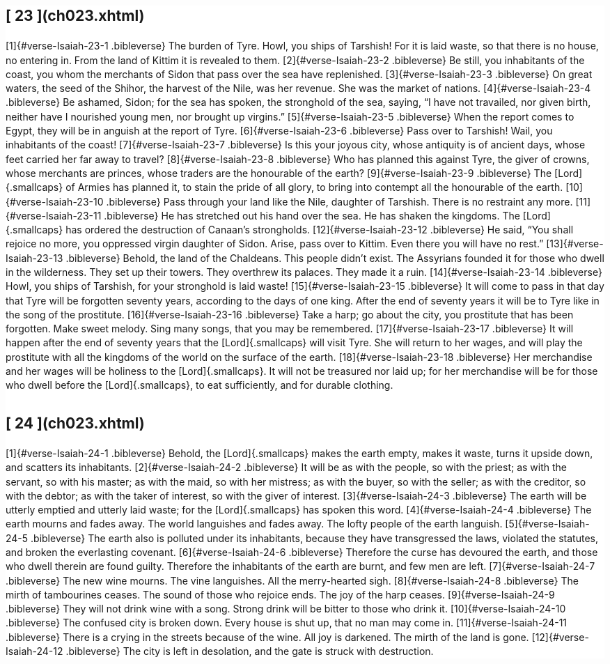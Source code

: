 <h2 class="chaptertitle">[&nbsp;23&nbsp;](ch023.xhtml)<span><span id="chapter-Isaiah-23"></span></span></h2>
 
[1]{#verse-Isaiah-23-1 .bibleverse} The burden of Tyre. Howl, you ships of Tarshish! For it is laid waste, so that there is no house, no entering in. From the land of Kittim it is revealed to them. [2]{#verse-Isaiah-23-2 .bibleverse} Be still, you inhabitants of the coast, you whom the merchants of Sidon that pass over the sea have replenished. [3]{#verse-Isaiah-23-3 .bibleverse} On great waters, the seed of the Shihor, the harvest of the Nile, was her revenue. She was the market of nations. [4]{#verse-Isaiah-23-4 .bibleverse} Be ashamed, Sidon; for the sea has spoken, the stronghold of the sea, saying, “I have not travailed, nor given birth, neither have I nourished young men, nor brought up virgins.” [5]{#verse-Isaiah-23-5 .bibleverse} When the report comes to Egypt, they will be in anguish at the report of Tyre. [6]{#verse-Isaiah-23-6 .bibleverse} Pass over to Tarshish! Wail, you inhabitants of the coast! [7]{#verse-Isaiah-23-7 .bibleverse} Is this your joyous city, whose antiquity is of ancient days, whose feet carried her far away to travel? [8]{#verse-Isaiah-23-8 .bibleverse} Who has planned this against Tyre, the giver of crowns, whose merchants are princes, whose traders are the honourable of the earth? [9]{#verse-Isaiah-23-9 .bibleverse} The [Lord]{.smallcaps} of Armies has planned it, to stain the pride of all glory, to bring into contempt all the honourable of the earth. [10]{#verse-Isaiah-23-10 .bibleverse} Pass through your land like the Nile, daughter of Tarshish. There is no restraint any more. [11]{#verse-Isaiah-23-11 .bibleverse} He has stretched out his hand over the sea. He has shaken the kingdoms. The [Lord]{.smallcaps} has ordered the destruction of Canaan’s strongholds. [12]{#verse-Isaiah-23-12 .bibleverse} He said, “You shall rejoice no more, you oppressed virgin daughter of Sidon. Arise, pass over to Kittim. Even there you will have no rest.” [13]{#verse-Isaiah-23-13 .bibleverse} Behold, the land of the Chaldeans. This people didn’t exist. The Assyrians founded it for those who dwell in the wilderness. They set up their towers. They overthrew its palaces. They made it a ruin. [14]{#verse-Isaiah-23-14 .bibleverse} Howl, you ships of Tarshish, for your stronghold is laid waste!
[15]{#verse-Isaiah-23-15 .bibleverse} It will come to pass in that day that Tyre will be forgotten seventy years, according to the days of one king. After the end of seventy years it will be to Tyre like in the song of the prostitute. [16]{#verse-Isaiah-23-16 .bibleverse} Take a harp; go about the city, you prostitute that has been forgotten. Make sweet melody. Sing many songs, that you may be remembered. [17]{#verse-Isaiah-23-17 .bibleverse} It will happen after the end of seventy years that the [Lord]{.smallcaps} will visit Tyre. She will return to her wages, and will play the prostitute with all the kingdoms of the world on the surface of the earth. [18]{#verse-Isaiah-23-18 .bibleverse} Her merchandise and her wages will be holiness to the [Lord]{.smallcaps}. It will not be treasured nor laid up; for her merchandise will be for those who dwell before the [Lord]{.smallcaps}, to eat sufficiently, and for durable clothing. 

<h2 class="chaptertitle">[&nbsp;24&nbsp;](ch023.xhtml)<span><span id="chapter-Isaiah-24"></span></span></h2>
 
[1]{#verse-Isaiah-24-1 .bibleverse} Behold, the [Lord]{.smallcaps} makes the earth empty, makes it waste, turns it upside down, and scatters its inhabitants. [2]{#verse-Isaiah-24-2 .bibleverse} It will be as with the people, so with the priest; as with the servant, so with his master; as with the maid, so with her mistress; as with the buyer, so with the seller; as with the creditor, so with the debtor; as with the taker of interest, so with the giver of interest. [3]{#verse-Isaiah-24-3 .bibleverse} The earth will be utterly emptied and utterly laid waste; for the [Lord]{.smallcaps} has spoken this word.
[4]{#verse-Isaiah-24-4 .bibleverse} The earth mourns and fades away. The world languishes and fades away. The lofty people of the earth languish. [5]{#verse-Isaiah-24-5 .bibleverse} The earth also is polluted under its inhabitants, because they have transgressed the laws, violated the statutes, and broken the everlasting covenant. [6]{#verse-Isaiah-24-6 .bibleverse} Therefore the curse has devoured the earth, and those who dwell therein are found guilty. Therefore the inhabitants of the earth are burnt, and few men are left. [7]{#verse-Isaiah-24-7 .bibleverse} The new wine mourns. The vine languishes. All the merry-hearted sigh. [8]{#verse-Isaiah-24-8 .bibleverse} The mirth of tambourines ceases. The sound of those who rejoice ends. The joy of the harp ceases. [9]{#verse-Isaiah-24-9 .bibleverse} They will not drink wine with a song. Strong drink will be bitter to those who drink it. [10]{#verse-Isaiah-24-10 .bibleverse} The confused city is broken down. Every house is shut up, that no man may come in. [11]{#verse-Isaiah-24-11 .bibleverse} There is a crying in the streets because of the wine. All joy is darkened. The mirth of the land is gone. [12]{#verse-Isaiah-24-12 .bibleverse} The city is left in desolation, and the gate is struck with destruction.
